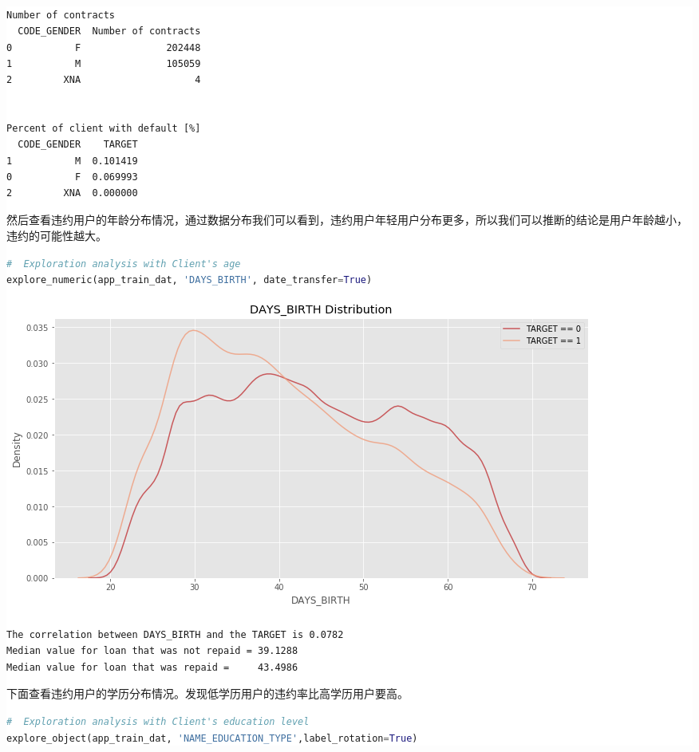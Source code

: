 
    Number of contracts
      CODE_GENDER  Number of contracts
    0           F               202448
    1           M               105059
    2         XNA                    4
    
    
    Percent of client with default [%]
      CODE_GENDER    TARGET
    1           M  0.101419
    0           F  0.069993
    2         XNA  0.000000
    
    


然后查看违约用户的年龄分布情况，通过数据分布我们可以看到，违约用户年轻用户分布更多，所以我们可以推断的结论是用户年龄越小，违约的可能性越大。


```python
#  Exploration analysis with Client's age
explore_numeric(app_train_dat, 'DAYS_BIRTH', date_transfer=True)
```


![png](output_25_0.png)


    The correlation between DAYS_BIRTH and the TARGET is 0.0782
    Median value for loan that was not repaid = 39.1288
    Median value for loan that was repaid =     43.4986


下面查看违约用户的学历分布情况。发现低学历用户的违约率比高学历用户要高。


```python
#  Exploration analysis with Client's education level
explore_object(app_train_dat, 'NAME_EDUCATION_TYPE',label_rotation=True)
```
